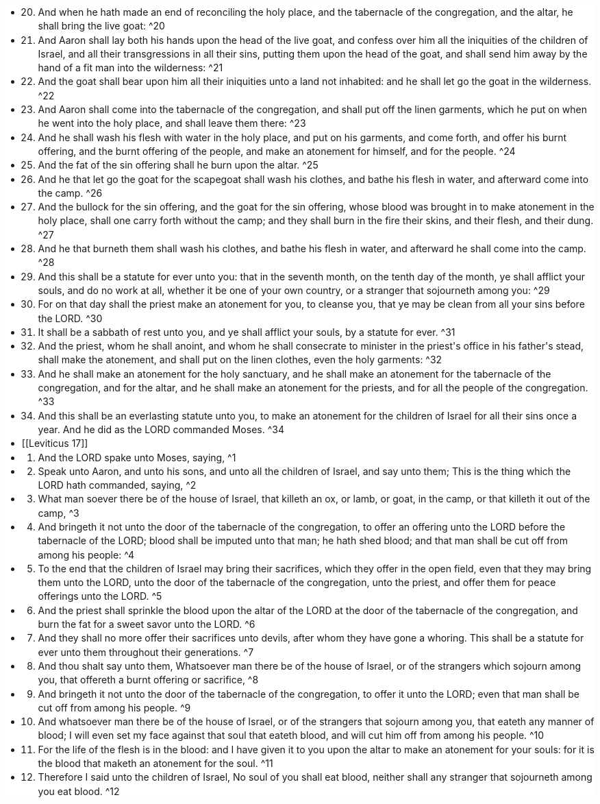 - 20. And when he hath made an end of reconciling the holy place, and the tabernacle of the congregation, and the altar, he shall bring the live goat: ^20
- 21. And Aaron shall lay both his hands upon the head of the live goat, and confess over him all the iniquities of the children of Israel, and all their transgressions in all their sins, putting them upon the head of the goat, and shall send him away by the hand of a fit man into the wilderness: ^21
- 22. And the goat shall bear upon him all their iniquities unto a land not inhabited: and he shall let go the goat in the wilderness. ^22
- 23. And Aaron shall come into the tabernacle of the congregation, and shall put off the linen garments, which he put on when he went into the holy place, and shall leave them there: ^23
- 24. And he shall wash his flesh with water in the holy place, and put on his garments, and come forth, and offer his burnt offering, and the burnt offering of the people, and make an atonement for himself, and for the people. ^24
- 25. And the fat of the sin offering shall he burn upon the altar. ^25
- 26. And he that let go the goat for the scapegoat shall wash his clothes, and bathe his flesh in water, and afterward come into the camp. ^26
- 27. And the bullock for the sin offering, and the goat for the sin offering, whose blood was brought in to make atonement in the holy place, shall one carry forth without the camp; and they shall burn in the fire their skins, and their flesh, and their dung. ^27
- 28. And he that burneth them shall wash his clothes, and bathe his flesh in water, and afterward he shall come into the camp. ^28
- 29. And this shall be a statute for ever unto you: that in the seventh month, on the tenth day of the month, ye shall afflict your souls, and do no work at all, whether it be one of your own country, or a stranger that sojourneth among you: ^29
- 30. For on that day shall the priest make an atonement for you, to cleanse you, that ye may be clean from all your sins before the LORD. ^30
- 31. It shall be a sabbath of rest unto you, and ye shall afflict your souls, by a statute for ever. ^31
- 32. And the priest, whom he shall anoint, and whom he shall consecrate to minister in the priest's office in his father's stead, shall make the atonement, and shall put on the linen clothes, even the holy garments: ^32
- 33. And he shall make an atonement for the holy sanctuary, and he shall make an atonement for the tabernacle of the congregation, and for the altar, and he shall make an atonement for the priests, and for all the people of the congregation. ^33
- 34. And this shall be an everlasting statute unto you, to make an atonement for the children of Israel for all their sins once a year. And he did as the LORD commanded Moses. ^34
- [[Leviticus 17]]
- 1. And the LORD spake unto Moses, saying, ^1
- 2. Speak unto Aaron, and unto his sons, and unto all the children of Israel, and say unto them; This is the thing which the LORD hath commanded, saying, ^2
- 3. What man soever there be of the house of Israel, that killeth an ox, or lamb, or goat, in the camp, or that killeth it out of the camp, ^3
- 4. And bringeth it not unto the door of the tabernacle of the congregation, to offer an offering unto the LORD before the tabernacle of the LORD; blood shall be imputed unto that man; he hath shed blood; and that man shall be cut off from among his people: ^4
- 5. To the end that the children of Israel may bring their sacrifices, which they offer in the open field, even that they may bring them unto the LORD, unto the door of the tabernacle of the congregation, unto the priest, and offer them for peace offerings unto the LORD. ^5
- 6. And the priest shall sprinkle the blood upon the altar of the LORD at the door of the tabernacle of the congregation, and burn the fat for a sweet savor unto the LORD. ^6
- 7. And they shall no more offer their sacrifices unto devils, after whom they have gone a whoring. This shall be a statute for ever unto them throughout their generations. ^7
- 8. And thou shalt say unto them, Whatsoever man there be of the house of Israel, or of the strangers which sojourn among you, that offereth a burnt offering or sacrifice, ^8
- 9. And bringeth it not unto the door of the tabernacle of the congregation, to offer it unto the LORD; even that man shall be cut off from among his people. ^9
- 10. And whatsoever man there be of the house of Israel, or of the strangers that sojourn among you, that eateth any manner of blood; I will even set my face against that soul that eateth blood, and will cut him off from among his people. ^10
- 11. For the life of the flesh is in the blood: and I have given it to you upon the altar to make an atonement for your souls: for it is the blood that maketh an atonement for the soul. ^11
- 12. Therefore I said unto the children of Israel, No soul of you shall eat blood, neither shall any stranger that sojourneth among you eat blood. ^12
